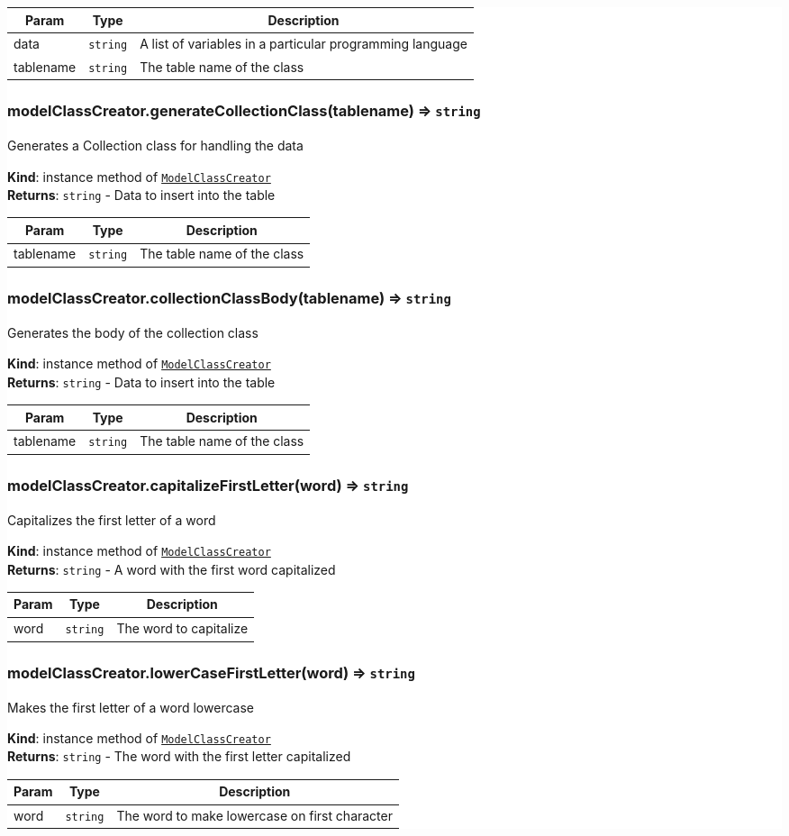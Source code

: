 | Param | Type | Description |
| --- | --- | --- |
| data | <code>string</code> | A list of variables in a particular programming language |
| tablename | <code>string</code> | The table name of the class |

<a name="ModelClassCreator+generateCollectionClass"></a>
### modelClassCreator.generateCollectionClass(tablename) ⇒ <code>string</code>
Generates a Collection class for handling the data

**Kind**: instance method of <code>[ModelClassCreator](#ModelClassCreator)</code>  
**Returns**: <code>string</code> - Data to insert into the table  

| Param | Type | Description |
| --- | --- | --- |
| tablename | <code>string</code> | The table name of the class |

<a name="ModelClassCreator+collectionClassBody"></a>
### modelClassCreator.collectionClassBody(tablename) ⇒ <code>string</code>
Generates the body of the collection class

**Kind**: instance method of <code>[ModelClassCreator](#ModelClassCreator)</code>  
**Returns**: <code>string</code> - Data to insert into the table  

| Param | Type | Description |
| --- | --- | --- |
| tablename | <code>string</code> | The table name of the class |

<a name="ModelClassCreator+capitalizeFirstLetter"></a>
### modelClassCreator.capitalizeFirstLetter(word) ⇒ <code>string</code>
Capitalizes the first letter of a word

**Kind**: instance method of <code>[ModelClassCreator](#ModelClassCreator)</code>  
**Returns**: <code>string</code> - A word with the first word capitalized  

| Param | Type | Description |
| --- | --- | --- |
| word | <code>string</code> | The word to capitalize |

<a name="ModelClassCreator+lowerCaseFirstLetter"></a>
### modelClassCreator.lowerCaseFirstLetter(word) ⇒ <code>string</code>
Makes the first letter of a word lowercase

**Kind**: instance method of <code>[ModelClassCreator](#ModelClassCreator)</code>  
**Returns**: <code>string</code> - The word with the first letter capitalized  

| Param | Type | Description |
| --- | --- | --- |
| word | <code>string</code> | The word to make lowercase on first character |
